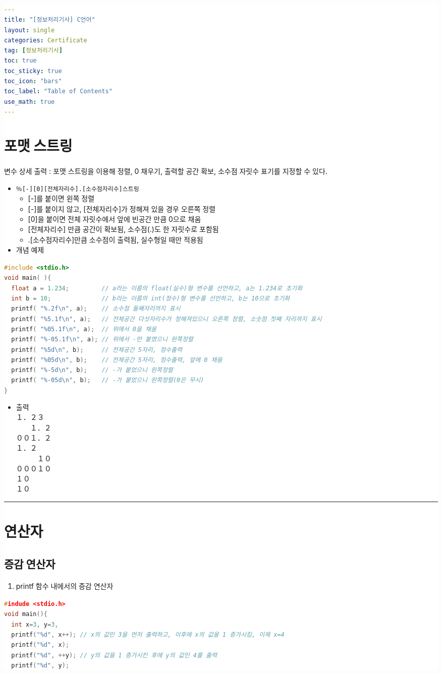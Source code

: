 ```yaml
---
title: "[정보처리기사] C언어"
layout: single
categories: Certificate
tag: [정보처리기사]
toc: true
toc_sticky: true
toc_icon: "bars"
toc_label: "Table of Contents"
use_math: true
---
```


# 포맷 스트링
변수 상세 출력 : 포맷 스트링을 이용해 정렬, 0 채우기, 출력할 공간 확보, 소수점 자릿수 표기를 지정할 수 있다.
- `％[-][0][전체자리수].[소수점자리수]스트링`
  - [-]를 붙이면 왼쪽 정렬
  - [-]를 붙이지 않고, [전체자리수]가 정해져 있을 경우 오른쪽 정렬
  - [0]을 붙이면 전체 자릿수에서 앞에 빈공간 만큼 0으로 채움
  - [전체자리수] 만큼 공간이 확보됨, 소수점(.)도 한 자릿수로 포함됨
  - .[소수점자리수]만큼 소수점이 출력됨, 실수형일 때만 적용됨
- 개념 예제
```c
#include <stdio.h>
void main( ){
  float a = 1.234;         // a라는 이름의 float(실수)형 변수를 선언하고, a는 1.234로 초기화
  int b = 10;              // b라는 이름의 int(정수)형 변수를 선언하고, b는 10으로 초기화
  printf( "%.2f\n", a);    // 소수점 둘째자리까지 표시
  printf( "%5.1f\n", a);   // 전체공간 다섯자리수가 정해져있으니 오른쪽 정렬, 소숫점 첫째 자리까지 표시
  printf( "%05.1f\n", a);  // 위에서 0을 채움
  printf( "%-05.1f\n", a); // 위에서 -만 붙였으니 왼쪽정렬
  printf( "%5d\n", b);     // 전체공간 5자리, 정수출력
  printf( "%05d\n", b);    // 전체공간 5자리, 정수출력, 앞에 0 채움
  printf( "%-5d\n", b);    // -가 붙었으니 왼쪽정렬
  printf( "%-05d\n", b);   // -가 붙었으니 왼쪽정렬(0은 무시)
}
```
- 출력  
１．２３  
　　１．２  
００１．２  
１．２  
　　　１０  
０００１０  
１０  
１０  

---

# 연산자
## 증감 연산자
1. printf 함수 내에서의 증감 연산자
```c
#indude <stdio.h>
void main(){
  int x=3, y=3,
  printf("%d", x++); // x의 값인 3을 먼저 출력하고, 이후에 x의 값을 1 증가시킴, 이제 x=4
  printf("%d", x);
  printf("%d", ++y); // y의 값을 1 증가시킨 후에 y의 값인 4를 출력 
  printf("%d", y);
```